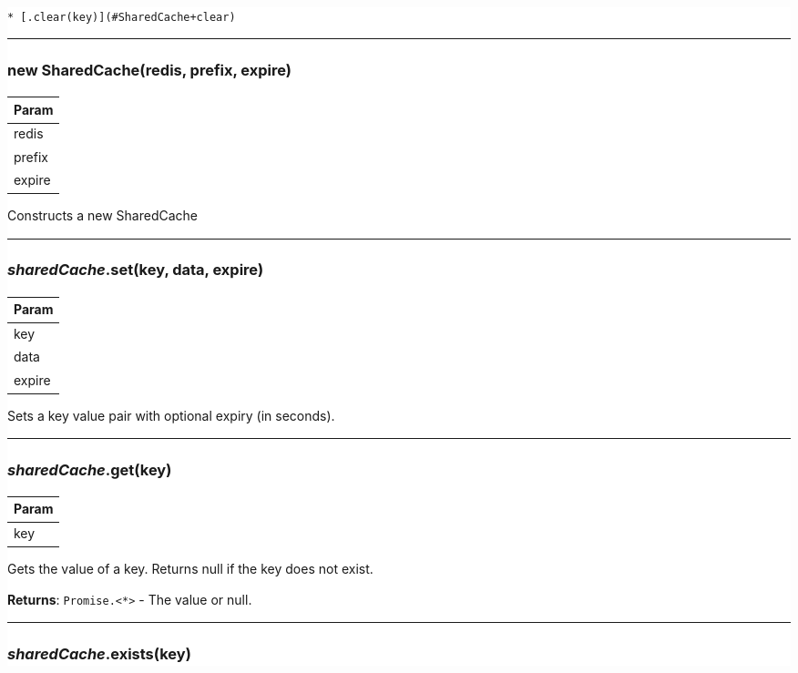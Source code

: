    * [.clear(key)](#SharedCache+clear)



* * *

<a name="new_SharedCache_new"></a>

### new SharedCache(redis, prefix, expire)

| Param |
| --- |
| redis | 
| prefix | 
| expire | 

Constructs a new SharedCache


* * *

<a name="SharedCache+set"></a>

### *sharedCache*.set(key, data, expire)

| Param |
| --- |
| key | 
| data | 
| expire | 

Sets a key value pair with optional expiry (in seconds).


* * *

<a name="SharedCache+get"></a>

### *sharedCache*.get(key)

| Param |
| --- |
| key | 

Gets the value of a key. Returns null if the key does not exist.

**Returns**: <code>Promise.&lt;\*&gt;</code> - The value or null.  

* * *

<a name="SharedCache+exists"></a>

### *sharedCache*.exists(key)
